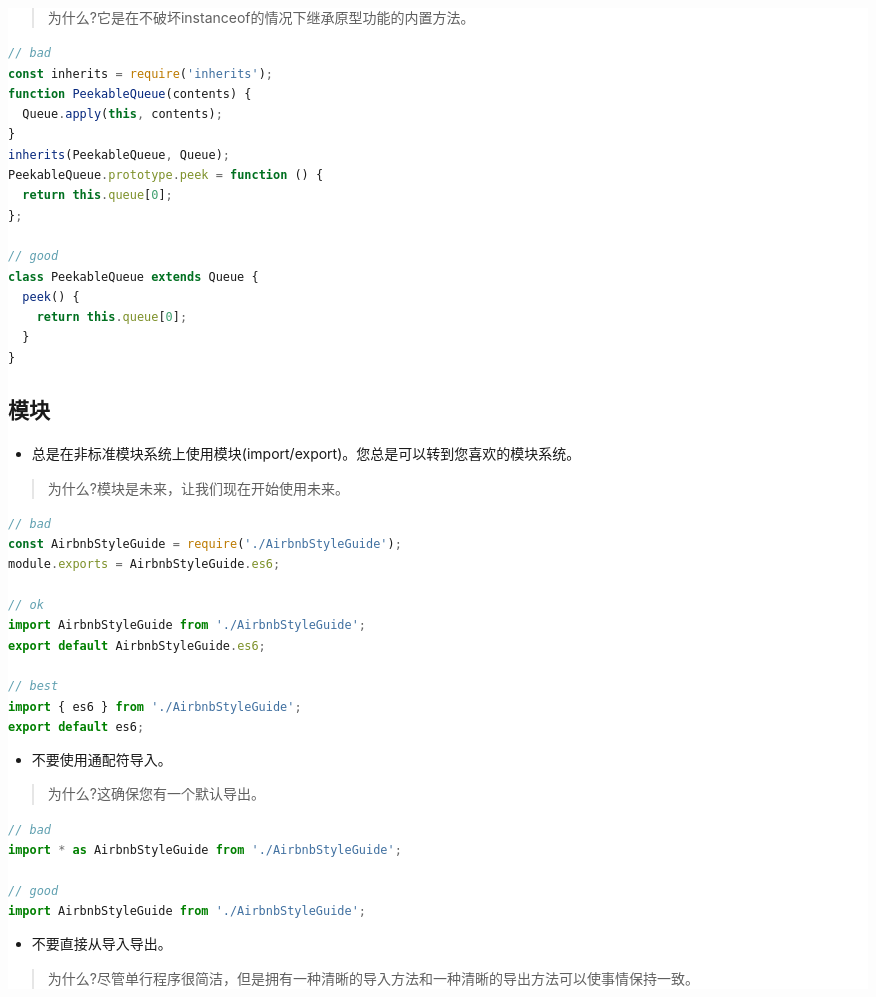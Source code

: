 > 为什么?它是在不破坏instanceof的情况下继承原型功能的内置方法。

```javascript
// bad
const inherits = require('inherits');
function PeekableQueue(contents) {
  Queue.apply(this, contents);
}
inherits(PeekableQueue, Queue);
PeekableQueue.prototype.peek = function () {
  return this.queue[0];
};

// good
class PeekableQueue extends Queue {
  peek() {
    return this.queue[0];
  }
}
```

## 模块

- 总是在非标准模块系统上使用模块(import/export)。您总是可以转到您喜欢的模块系统。

> 为什么?模块是未来，让我们现在开始使用未来。

```javascript
// bad
const AirbnbStyleGuide = require('./AirbnbStyleGuide');
module.exports = AirbnbStyleGuide.es6;

// ok
import AirbnbStyleGuide from './AirbnbStyleGuide';
export default AirbnbStyleGuide.es6;

// best
import { es6 } from './AirbnbStyleGuide';
export default es6;
```

- 不要使用通配符导入。

>为什么?这确保您有一个默认导出。

```javascript
// bad
import * as AirbnbStyleGuide from './AirbnbStyleGuide';

// good
import AirbnbStyleGuide from './AirbnbStyleGuide';
```

- 不要直接从导入导出。

> 为什么?尽管单行程序很简洁，但是拥有一种清晰的导入方法和一种清晰的导出方法可以使事情保持一致。


  [getKey('enabled')]: true,